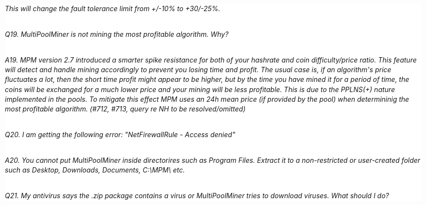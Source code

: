 ###### [](https://github.com/MultiPoollMiner/MultiPoolMiner#this-will-change-the-fault-tolerance-limit-from--10-to-30-25)This will change the fault tolerance limit from +/-10% to +30/-25%.

###### [](https://github.com/MultiPoollMiner/MultiPoolMiner#q19-multipoolminer-is-not-mining-the-most-profitable-algorithm-why)Q19. MultiPoolMiner is not mining the most profitable algorithm. Why?

###### [](https://github.com/MultiPoollMiner/MultiPoolMiner#a19-mpm-version-27-introduced-a-smarter-spike-resistance-for-both-of-your-hashrate-and-coin-difficultyprice-ratio-this-feature-will-detect-and-handle-mining-accordingly-to-prevent-you-losing-time-and-profit-the-usual-case-is-if-an-algorithms-price-fluctuates-a-lot-then-the-short-time-profit-might-appear-to-be-higher-but-by-the-time-you-have-mined-it-for-a-period-of-time-the-coins-will-be-exchanged-for-a-much-lower-price-and-your-mining-will-be-less-profitable-this-is-due-to-the-pplns-nature-implemented-in-the-pools-to-mitigate-this-effect-mpm-uses-an-24h-mean-price-if-provided-by-the-pool-when-determininig-the-most-profitable-algorithm-712-713-query-re-nh-to-be-resolvedomitted)A19. MPM version 2.7 introduced a smarter spike resistance for both of your hashrate and coin difficulty/price ratio. This feature will detect and handle mining accordingly to prevent you losing time and profit. The usual case is, if an algorithm's price fluctuates a lot, then the short time profit might appear to be higher, but by the time you have mined it for a period of time, the coins will be exchanged for a much lower price and your mining will be less profitable. This is due to the PPLNS(+) nature implemented in the pools. To mitigate this effect MPM uses an 24h mean price (if provided by the pool) when determininig the most profitable algorithm. (#712, #713, query re NH to be resolved/omitted)

###### [](https://github.com/MultiPoollMiner/MultiPoolMiner#q20-i-am-getting-the-following-error-netfirewallrule---access-denied)Q20. I am getting the following error: "NetFirewallRule - Access denied"

###### [](https://github.com/MultiPoollMiner/MultiPoolMiner#a20-you-cannot-put-multipoolminer-inside-directorires-such-as-program-files-extract-it-to-a-non-restricted-or-user-created-folder-such-as-desktop-downloads-documents-cmpm-etc)A20. You cannot put MultiPoolMiner inside directorires such as Program Files. Extract it to a non-restricted or user-created folder such as Desktop, Downloads, Documents, C:\MPM\ etc.

###### [](https://github.com/MultiPoollMiner/MultiPoolMiner#q21-my-antivirus-says-the-zip-package-contains-a-virus-or-multipoolminer-tries-to-download-viruses-what-should-i-do)Q21. My antivirus says the .zip package contains a virus or MultiPoolMiner tries to download viruses. What should I do?
